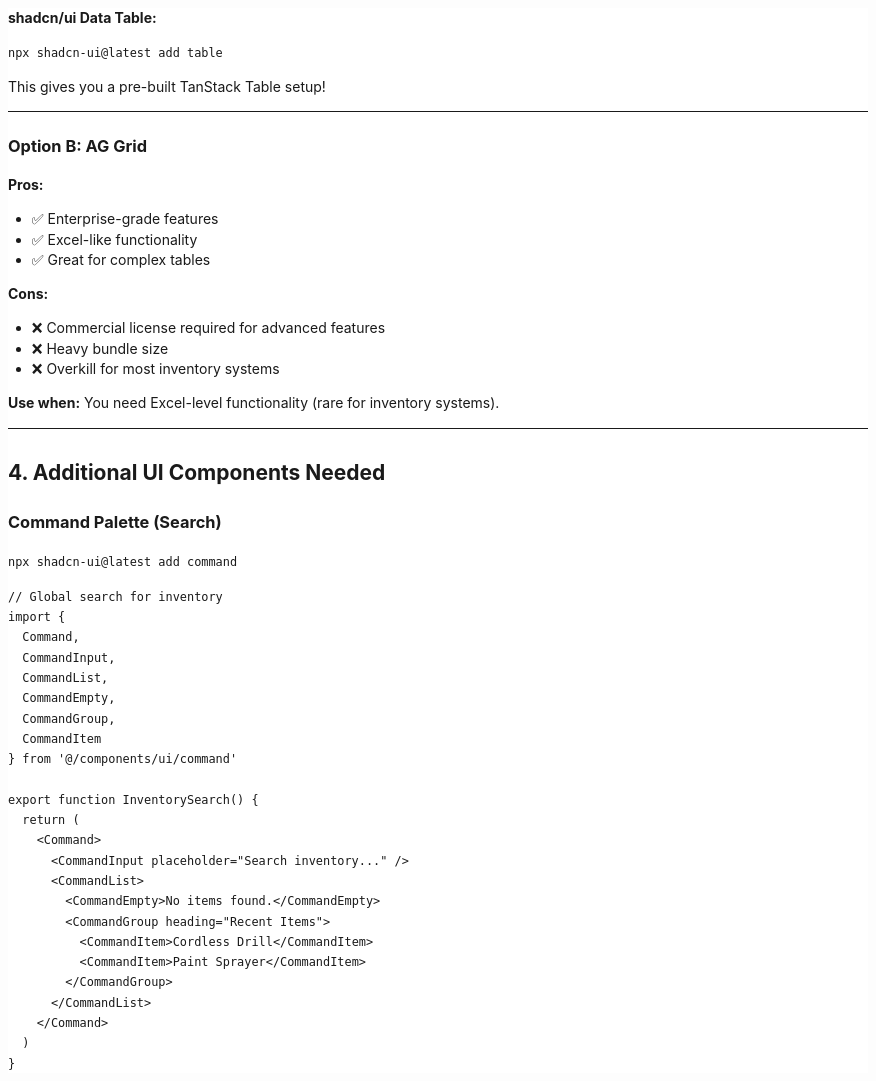 **shadcn/ui Data Table:**
```bash
npx shadcn-ui@latest add table
```

This gives you a pre-built TanStack Table setup!

---

### Option B: AG Grid

**Pros:**
- ✅ Enterprise-grade features
- ✅ Excel-like functionality
- ✅ Great for complex tables

**Cons:**
- ❌ Commercial license required for advanced features
- ❌ Heavy bundle size
- ❌ Overkill for most inventory systems

**Use when:** You need Excel-level functionality (rare for inventory systems).

---

## 4. Additional UI Components Needed

### Command Palette (Search)
```bash
npx shadcn-ui@latest add command
```

```tsx
// Global search for inventory
import {
  Command,
  CommandInput,
  CommandList,
  CommandEmpty,
  CommandGroup,
  CommandItem
} from '@/components/ui/command'

export function InventorySearch() {
  return (
    <Command>
      <CommandInput placeholder="Search inventory..." />
      <CommandList>
        <CommandEmpty>No items found.</CommandEmpty>
        <CommandGroup heading="Recent Items">
          <CommandItem>Cordless Drill</CommandItem>
          <CommandItem>Paint Sprayer</CommandItem>
        </CommandGroup>
      </CommandList>
    </Command>
  )
}
```
